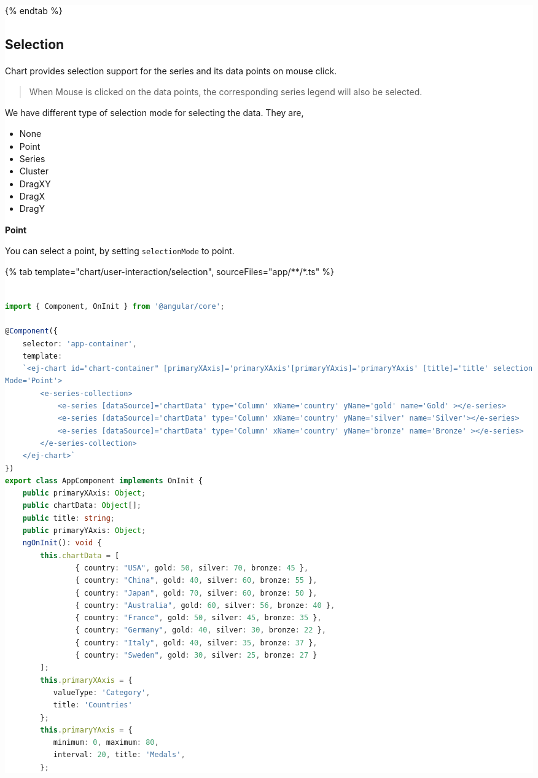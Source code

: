 {% endtab %}

## Selection

Chart provides selection support for the series and its data points on mouse click.

>When Mouse is clicked on the data points, the corresponding series legend will also be selected.

We have different type of selection mode for selecting the data. They are,

* None
* Point
* Series
* Cluster
* DragXY
* DragX
* DragY

**Point**

 You can select a point, by setting `selectionMode` to point.

{% tab template="chart/user-interaction/selection", sourceFiles="app/**/*.ts" %}

```typescript

import { Component, OnInit } from '@angular/core';

@Component({
    selector: 'app-container',
    template:
    `<ej-chart id="chart-container" [primaryXAxis]='primaryXAxis'[primaryYAxis]='primaryYAxis' [title]='title' selectionMode='Point'>
        <e-series-collection>
            <e-series [dataSource]='chartData' type='Column' xName='country' yName='gold' name='Gold' ></e-series>
            <e-series [dataSource]='chartData' type='Column' xName='country' yName='silver' name='Silver'></e-series>
            <e-series [dataSource]='chartData' type='Column' xName='country' yName='bronze' name='Bronze' ></e-series>
        </e-series-collection>
    </ej-chart>`
})
export class AppComponent implements OnInit {
    public primaryXAxis: Object;
    public chartData: Object[];
    public title: string;
    public primaryYAxis: Object;
    ngOnInit(): void {
        this.chartData = [
                { country: "USA", gold: 50, silver: 70, bronze: 45 },
                { country: "China", gold: 40, silver: 60, bronze: 55 },
                { country: "Japan", gold: 70, silver: 60, bronze: 50 },
                { country: "Australia", gold: 60, silver: 56, bronze: 40 },
                { country: "France", gold: 50, silver: 45, bronze: 35 },
                { country: "Germany", gold: 40, silver: 30, bronze: 22 },
                { country: "Italy", gold: 40, silver: 35, bronze: 37 },
                { country: "Sweden", gold: 30, silver: 25, bronze: 27 }
        ];
        this.primaryXAxis = {
           valueType: 'Category',
           title: 'Countries'
        };
        this.primaryYAxis = {
           minimum: 0, maximum: 80,
           interval: 20, title: 'Medals',
        };
```